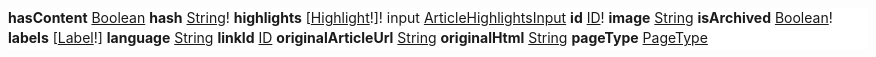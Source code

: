 <td colspan="2" valign="top"><strong>hasContent</strong></td>
<td valign="top"><a href="#boolean">Boolean</a></td>
<td></td>
</tr>
<tr>
<td colspan="2" valign="top"><strong>hash</strong></td>
<td valign="top"><a href="#string">String</a>!</td>
<td></td>
</tr>
<tr>
<td colspan="2" valign="top"><strong>highlights</strong></td>
<td valign="top">[<a href="#highlight">Highlight</a>!]!</td>
<td></td>
</tr>
<tr>
<td colspan="2" align="right" valign="top">input</td>
<td valign="top"><a href="#articlehighlightsinput">ArticleHighlightsInput</a></td>
<td></td>
</tr>
<tr>
<td colspan="2" valign="top"><strong>id</strong></td>
<td valign="top"><a href="#id">ID</a>!</td>
<td></td>
</tr>
<tr>
<td colspan="2" valign="top"><strong>image</strong></td>
<td valign="top"><a href="#string">String</a></td>
<td></td>
</tr>
<tr>
<td colspan="2" valign="top"><strong>isArchived</strong></td>
<td valign="top"><a href="#boolean">Boolean</a>!</td>
<td></td>
</tr>
<tr>
<td colspan="2" valign="top"><strong>labels</strong></td>
<td valign="top">[<a href="#label">Label</a>!]</td>
<td></td>
</tr>
<tr>
<td colspan="2" valign="top"><strong>language</strong></td>
<td valign="top"><a href="#string">String</a></td>
<td></td>
</tr>
<tr>
<td colspan="2" valign="top"><strong>linkId</strong></td>
<td valign="top"><a href="#id">ID</a></td>
<td></td>
</tr>
<tr>
<td colspan="2" valign="top"><strong>originalArticleUrl</strong></td>
<td valign="top"><a href="#string">String</a></td>
<td></td>
</tr>
<tr>
<td colspan="2" valign="top"><strong>originalHtml</strong></td>
<td valign="top"><a href="#string">String</a></td>
<td></td>
</tr>
<tr>
<td colspan="2" valign="top"><strong>pageType</strong></td>
<td valign="top"><a href="#pagetype">PageType</a></td>
<td></td>
</tr>